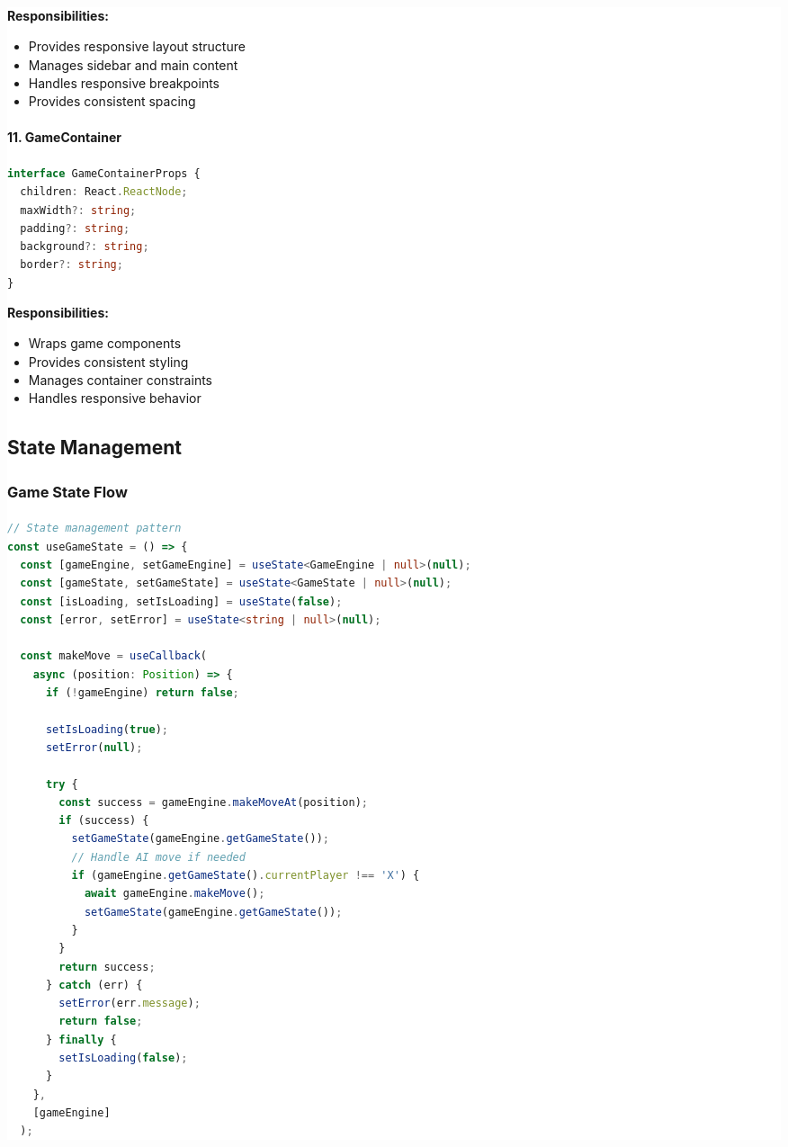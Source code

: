 **Responsibilities:**

- Provides responsive layout structure
- Manages sidebar and main content
- Handles responsive breakpoints
- Provides consistent spacing

#### 11. GameContainer

```typescript
interface GameContainerProps {
  children: React.ReactNode;
  maxWidth?: string;
  padding?: string;
  background?: string;
  border?: string;
}
```

**Responsibilities:**

- Wraps game components
- Provides consistent styling
- Manages container constraints
- Handles responsive behavior

## State Management

### Game State Flow

```typescript
// State management pattern
const useGameState = () => {
  const [gameEngine, setGameEngine] = useState<GameEngine | null>(null);
  const [gameState, setGameState] = useState<GameState | null>(null);
  const [isLoading, setIsLoading] = useState(false);
  const [error, setError] = useState<string | null>(null);

  const makeMove = useCallback(
    async (position: Position) => {
      if (!gameEngine) return false;

      setIsLoading(true);
      setError(null);

      try {
        const success = gameEngine.makeMoveAt(position);
        if (success) {
          setGameState(gameEngine.getGameState());
          // Handle AI move if needed
          if (gameEngine.getGameState().currentPlayer !== 'X') {
            await gameEngine.makeMove();
            setGameState(gameEngine.getGameState());
          }
        }
        return success;
      } catch (err) {
        setError(err.message);
        return false;
      } finally {
        setIsLoading(false);
      }
    },
    [gameEngine]
  );

```
